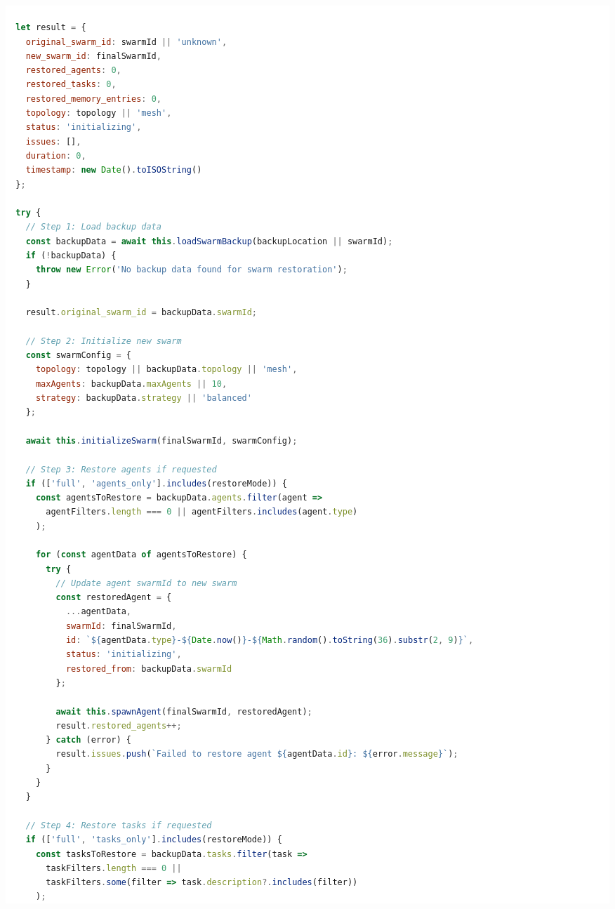 ```javascript

  let result = {
    original_swarm_id: swarmId || 'unknown',
    new_swarm_id: finalSwarmId,
    restored_agents: 0,
    restored_tasks: 0,
    restored_memory_entries: 0,
    topology: topology || 'mesh',
    status: 'initializing',
    issues: [],
    duration: 0,
    timestamp: new Date().toISOString()
  };

  try {
    // Step 1: Load backup data
    const backupData = await this.loadSwarmBackup(backupLocation || swarmId);
    if (!backupData) {
      throw new Error('No backup data found for swarm restoration');
    }

    result.original_swarm_id = backupData.swarmId;

    // Step 2: Initialize new swarm
    const swarmConfig = {
      topology: topology || backupData.topology || 'mesh',
      maxAgents: backupData.maxAgents || 10,
      strategy: backupData.strategy || 'balanced'
    };

    await this.initializeSwarm(finalSwarmId, swarmConfig);

    // Step 3: Restore agents if requested
    if (['full', 'agents_only'].includes(restoreMode)) {
      const agentsToRestore = backupData.agents.filter(agent =>
        agentFilters.length === 0 || agentFilters.includes(agent.type)
      );

      for (const agentData of agentsToRestore) {
        try {
          // Update agent swarmId to new swarm
          const restoredAgent = {
            ...agentData,
            swarmId: finalSwarmId,
            id: `${agentData.type}-${Date.now()}-${Math.random().toString(36).substr(2, 9)}`,
            status: 'initializing',
            restored_from: backupData.swarmId
          };

          await this.spawnAgent(finalSwarmId, restoredAgent);
          result.restored_agents++;
        } catch (error) {
          result.issues.push(`Failed to restore agent ${agentData.id}: ${error.message}`);
        }
      }
    }

    // Step 4: Restore tasks if requested
    if (['full', 'tasks_only'].includes(restoreMode)) {
      const tasksToRestore = backupData.tasks.filter(task =>
        taskFilters.length === 0 ||
        taskFilters.some(filter => task.description?.includes(filter))
      );
```
